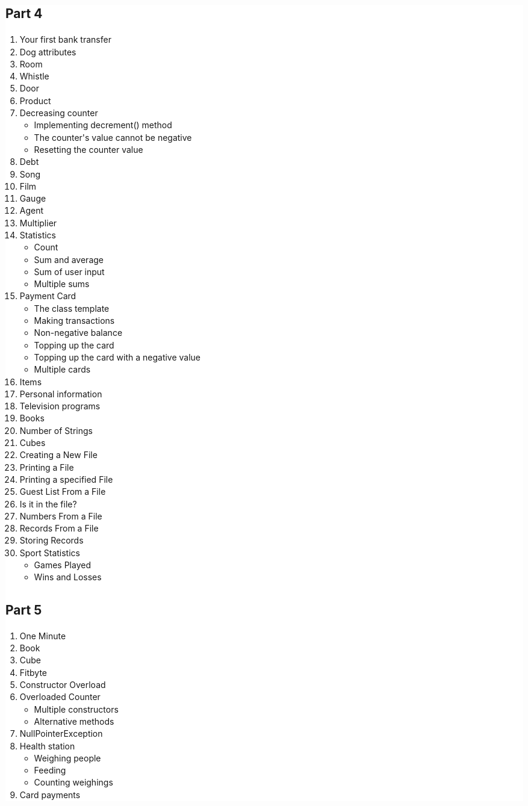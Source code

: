 ## Part 4
1. Your first bank transfer
2. Dog attributes
3. Room
4. Whistle
5. Door
6. Product
7. Decreasing counter
   * Implementing decrement() method
   * The counter's value cannot be negative
   * Resetting the counter value
8. Debt
9. Song
10. Film
11. Gauge
12. Agent
13. Multiplier
14. Statistics
    * Count
    * Sum and average
    * Sum of user input
    * Multiple sums
15. Payment Card
    * The class template
    * Making transactions
    * Non-negative balance
    * Topping up the card
    * Topping up the card with a negative value
    * Multiple cards
16. Items
17. Personal information
18. Television programs
19. Books
20. Number of Strings
21. Cubes
22. Creating a New File
23. Printing a File
24. Printing a specified File
25. Guest List From a File
26. Is it in the file?
27. Numbers From a File
28. Records From a File
29. Storing Records
30. Sport Statistics
    * Games Played
    * Wins and Losses

## Part 5
1. One Minute
2. Book
3. Cube
4. Fitbyte
5. Constructor Overload
6. Overloaded Counter
   * Multiple constructors
   * Alternative methods
7. NullPointerException
8. Health station
   * Weighing people
   * Feeding
   * Counting weighings
9. Card payments
